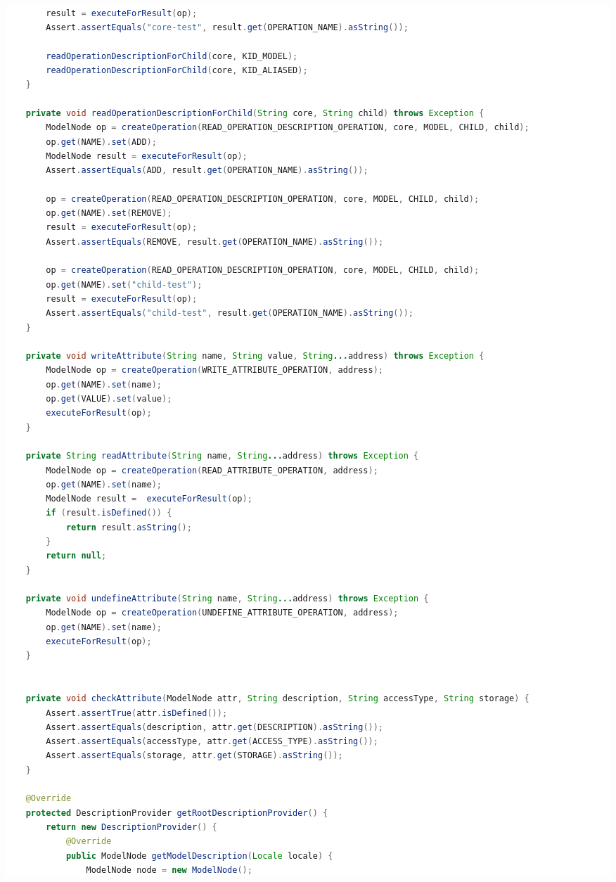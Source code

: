 ```java
        result = executeForResult(op);
        Assert.assertEquals("core-test", result.get(OPERATION_NAME).asString());

        readOperationDescriptionForChild(core, KID_MODEL);
        readOperationDescriptionForChild(core, KID_ALIASED);
    }

    private void readOperationDescriptionForChild(String core, String child) throws Exception {
        ModelNode op = createOperation(READ_OPERATION_DESCRIPTION_OPERATION, core, MODEL, CHILD, child);
        op.get(NAME).set(ADD);
        ModelNode result = executeForResult(op);
        Assert.assertEquals(ADD, result.get(OPERATION_NAME).asString());

        op = createOperation(READ_OPERATION_DESCRIPTION_OPERATION, core, MODEL, CHILD, child);
        op.get(NAME).set(REMOVE);
        result = executeForResult(op);
        Assert.assertEquals(REMOVE, result.get(OPERATION_NAME).asString());

        op = createOperation(READ_OPERATION_DESCRIPTION_OPERATION, core, MODEL, CHILD, child);
        op.get(NAME).set("child-test");
        result = executeForResult(op);
        Assert.assertEquals("child-test", result.get(OPERATION_NAME).asString());
    }

    private void writeAttribute(String name, String value, String...address) throws Exception {
        ModelNode op = createOperation(WRITE_ATTRIBUTE_OPERATION, address);
        op.get(NAME).set(name);
        op.get(VALUE).set(value);
        executeForResult(op);
    }

    private String readAttribute(String name, String...address) throws Exception {
        ModelNode op = createOperation(READ_ATTRIBUTE_OPERATION, address);
        op.get(NAME).set(name);
        ModelNode result =  executeForResult(op);
        if (result.isDefined()) {
            return result.asString();
        }
        return null;
    }

    private void undefineAttribute(String name, String...address) throws Exception {
        ModelNode op = createOperation(UNDEFINE_ATTRIBUTE_OPERATION, address);
        op.get(NAME).set(name);
        executeForResult(op);
    }


    private void checkAttribute(ModelNode attr, String description, String accessType, String storage) {
        Assert.assertTrue(attr.isDefined());
        Assert.assertEquals(description, attr.get(DESCRIPTION).asString());
        Assert.assertEquals(accessType, attr.get(ACCESS_TYPE).asString());
        Assert.assertEquals(storage, attr.get(STORAGE).asString());
    }

    @Override
    protected DescriptionProvider getRootDescriptionProvider() {
        return new DescriptionProvider() {
            @Override
            public ModelNode getModelDescription(Locale locale) {
                ModelNode node = new ModelNode();
```